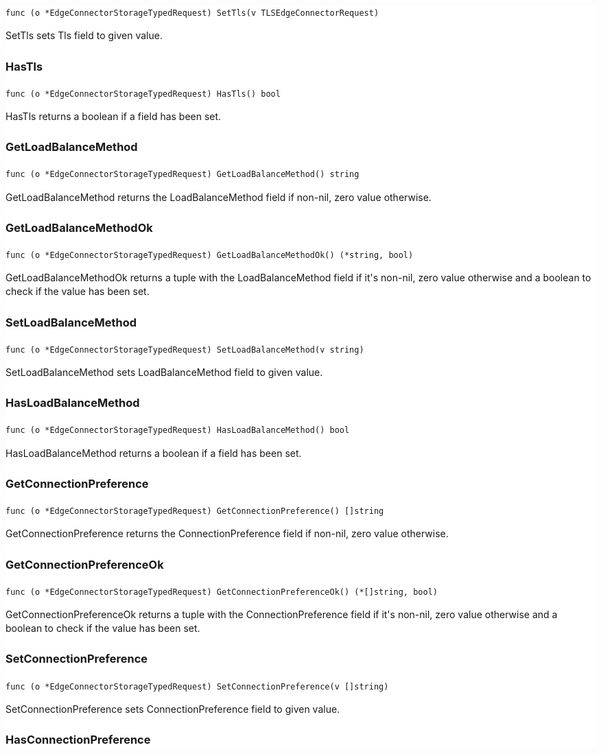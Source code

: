 `func (o *EdgeConnectorStorageTypedRequest) SetTls(v TLSEdgeConnectorRequest)`

SetTls sets Tls field to given value.

### HasTls

`func (o *EdgeConnectorStorageTypedRequest) HasTls() bool`

HasTls returns a boolean if a field has been set.

### GetLoadBalanceMethod

`func (o *EdgeConnectorStorageTypedRequest) GetLoadBalanceMethod() string`

GetLoadBalanceMethod returns the LoadBalanceMethod field if non-nil, zero value otherwise.

### GetLoadBalanceMethodOk

`func (o *EdgeConnectorStorageTypedRequest) GetLoadBalanceMethodOk() (*string, bool)`

GetLoadBalanceMethodOk returns a tuple with the LoadBalanceMethod field if it's non-nil, zero value otherwise
and a boolean to check if the value has been set.

### SetLoadBalanceMethod

`func (o *EdgeConnectorStorageTypedRequest) SetLoadBalanceMethod(v string)`

SetLoadBalanceMethod sets LoadBalanceMethod field to given value.

### HasLoadBalanceMethod

`func (o *EdgeConnectorStorageTypedRequest) HasLoadBalanceMethod() bool`

HasLoadBalanceMethod returns a boolean if a field has been set.

### GetConnectionPreference

`func (o *EdgeConnectorStorageTypedRequest) GetConnectionPreference() []string`

GetConnectionPreference returns the ConnectionPreference field if non-nil, zero value otherwise.

### GetConnectionPreferenceOk

`func (o *EdgeConnectorStorageTypedRequest) GetConnectionPreferenceOk() (*[]string, bool)`

GetConnectionPreferenceOk returns a tuple with the ConnectionPreference field if it's non-nil, zero value otherwise
and a boolean to check if the value has been set.

### SetConnectionPreference

`func (o *EdgeConnectorStorageTypedRequest) SetConnectionPreference(v []string)`

SetConnectionPreference sets ConnectionPreference field to given value.

### HasConnectionPreference
